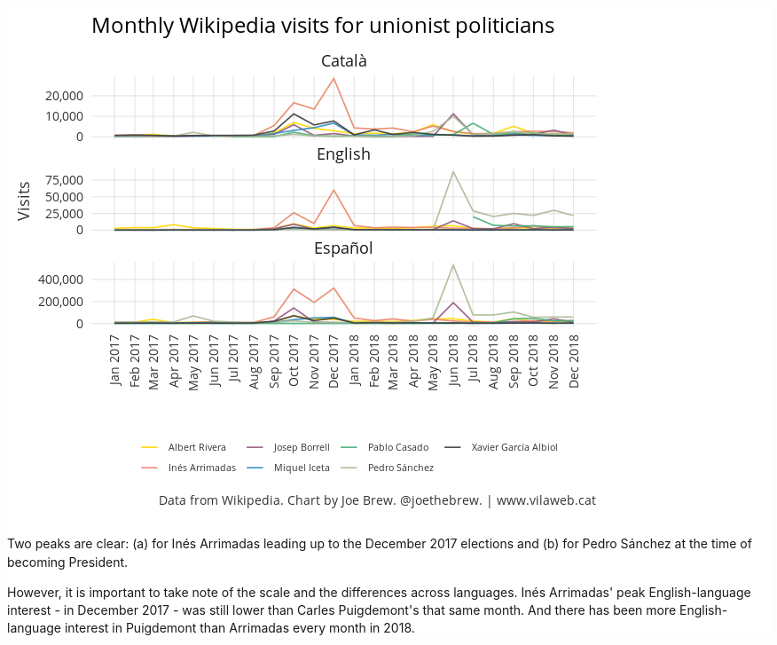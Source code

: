 ![](figures/unnamed-chunk-13-1.png)

Two peaks are clear: (a) for Inés Arrimadas leading up to the December 2017 elections and (b) for Pedro Sánchez at the time of becoming President.

However, it is important to take note of the scale and the differences across languages. Inés Arrimadas' peak English-language interest - in December 2017 - was still lower than Carles Puigdemont's that same month. And there has been more English-language interest in Puigdemont than Arrimadas every month in 2018.
